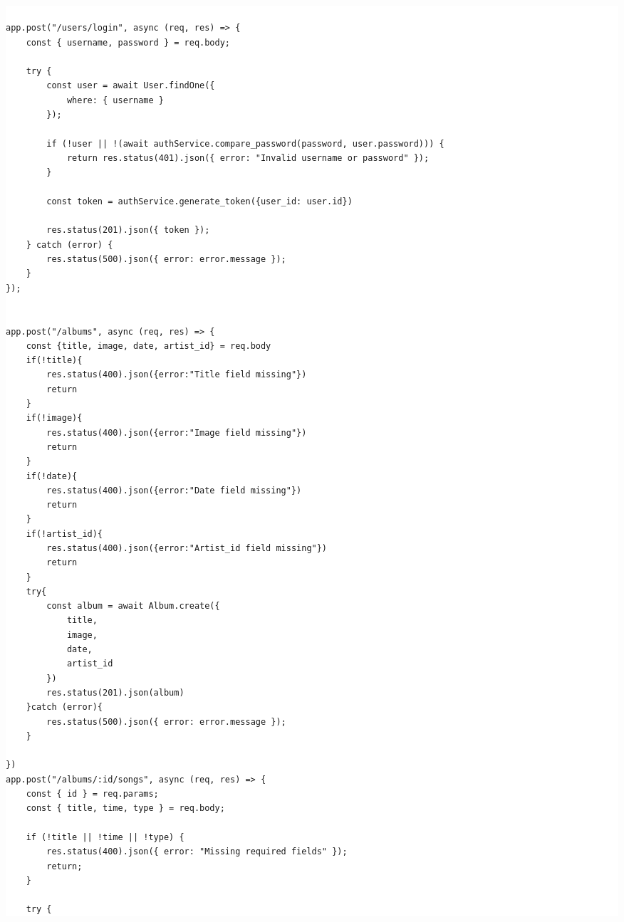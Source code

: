 ```

app.post("/users/login", async (req, res) => {
    const { username, password } = req.body;

    try {
        const user = await User.findOne({
            where: { username }
        });

        if (!user || !(await authService.compare_password(password, user.password))) {
            return res.status(401).json({ error: "Invalid username or password" });
        }

        const token = authService.generate_token({user_id: user.id})

        res.status(201).json({ token });
    } catch (error) {
        res.status(500).json({ error: error.message });
    }
});


app.post("/albums", async (req, res) => {
    const {title, image, date, artist_id} = req.body
    if(!title){
        res.status(400).json({error:"Title field missing"})
        return
    }
    if(!image){
        res.status(400).json({error:"Image field missing"})
        return
    }
    if(!date){
        res.status(400).json({error:"Date field missing"})
        return
    }
    if(!artist_id){
        res.status(400).json({error:"Artist_id field missing"})
        return
    }
    try{
        const album = await Album.create({
            title,
            image,
            date,
            artist_id
        })
        res.status(201).json(album)
    }catch (error){
        res.status(500).json({ error: error.message });
    }

})
app.post("/albums/:id/songs", async (req, res) => {
    const { id } = req.params;
    const { title, time, type } = req.body;

    if (!title || !time || !type) {
        res.status(400).json({ error: "Missing required fields" });
        return;
    }

    try {
```